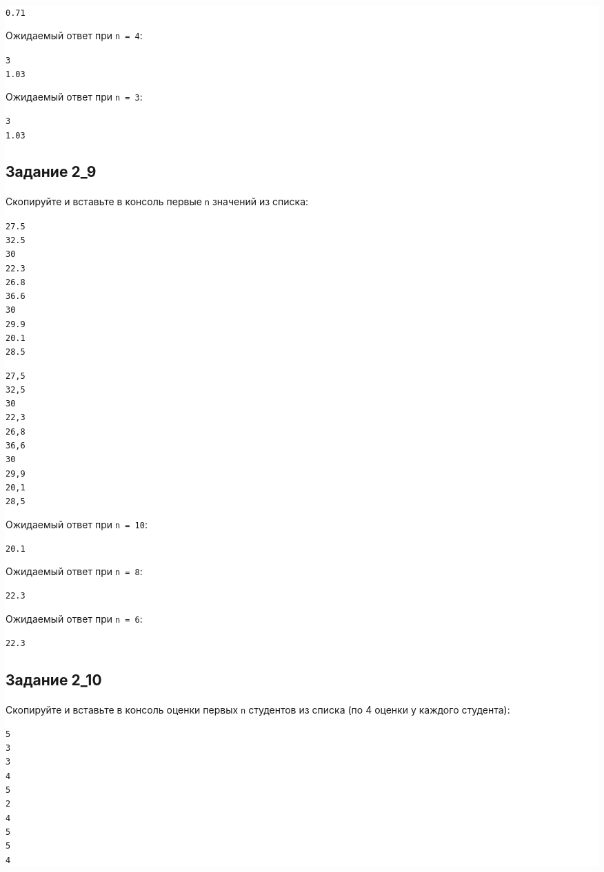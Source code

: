 ```
0.71
```
Ожидаемый ответ при ``n = 4``:
```
3
1.03
```
Ожидаемый ответ при ``n = 3``:
```
3
1.03
```
## Задание 2_9
Скопируйте и вставьте в консоль первые ``n`` значений из списка:
```
27.5
32.5
30
22.3
26.8
36.6
30
29.9
20.1
28.5
```
```
27,5
32,5
30
22,3
26,8
36,6
30
29,9
20,1
28,5
```
Ожидаемый ответ при ``n = 10``:
```
20.1
```
Ожидаемый ответ при ``n = 8``:
```
22.3
```
Ожидаемый ответ при ``n = 6``:
```
22.3
```
## Задание 2_10
Скопируйте и вставьте в консоль оценки первых ``n`` студентов из списка (по 4 оценки у каждого студента):
```
5
3
3
4
5
2
4
5
5
4
```